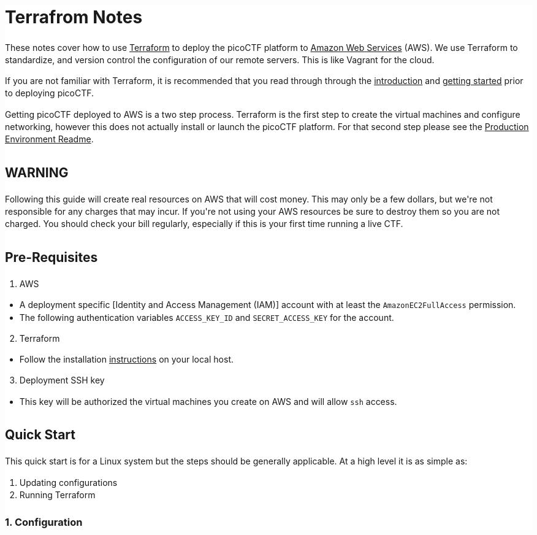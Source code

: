 # Terrafrom Notes

These notes cover how to use [Terraform](https://www.terraform.io/) to deploy
the picoCTF platform to [Amazon Web Services](https://aws.amazon.com/) (AWS).
We use Terraform to standardize, and version control the configuration of our
remote servers. This is like Vagrant for the cloud.

If you are not familiar with Terraform, it is recommended that you read through
through the [introduction](https://www.terraform.io/intro/index.html) and
[getting started](https://www.terraform.io/intro/getting-started/install.html)
prior to deploying picoCTF.

Getting picoCTF deployed to AWS is a two step process. Terraform is the first
step to create the virtual machines and configure networking, however this does
not actually install or launch the picoCTF platform. For that second step please
see the [Production Environment Readme](../README.md).

## **WARNING**

Following this guide will create real resources on AWS that will cost money.
This may only be a few dollars, but we're not responsible for any charges that
may incur.  If you're not using your AWS resources be sure to destroy them so
you are not charged.  You should check your bill regularly, especially if this
is your first time running a live CTF.

## Pre-Requisites

1. AWS
  - A deployment specific [Identity and Access Management (IAM)] account with at
    least the `AmazonEC2FullAccess` permission.
  - The following authentication variables `ACCESS_KEY_ID` and `SECRET_ACCESS_KEY`
    for the account.

2. Terraform
  - Follow the installation [instructions][tfi] on your local host.

3. Deployment SSH key
  - This key will be authorized the virtual machines you create on AWS and will allow `ssh` access.

[iam]:https://console.aws.amazon.com/iam/home
[tfi]:https://www.terraform.io/intro/getting-started/install.html

## Quick Start

This quick start is for a Linux system but the steps should be generally
applicable. At a high level it is as simple as:

1. Updating configurations
2. Running Terraform

### 1. Configuration
